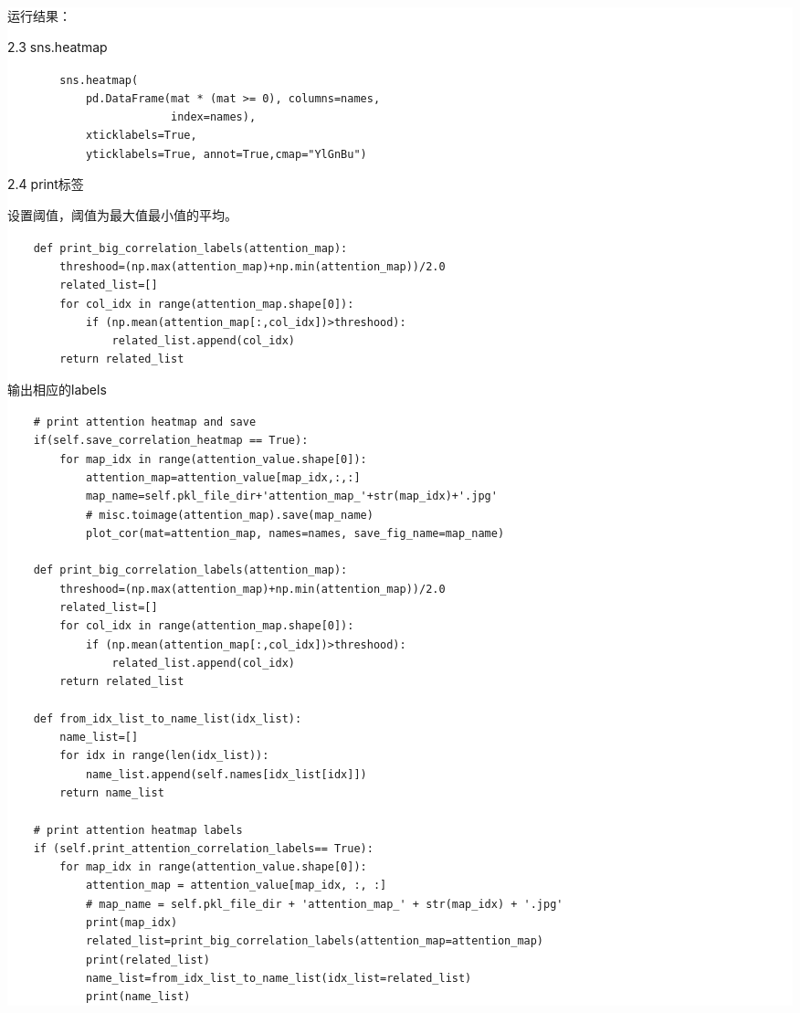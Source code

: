 运行结果：

2.3 sns.heatmap

            sns.heatmap(
                pd.DataFrame(mat * (mat >= 0), columns=names,
                             index=names),
                xticklabels=True,
                yticklabels=True, annot=True,cmap="YlGnBu")

2.4 print标签

设置阈值，阈值为最大值最小值的平均。

        def print_big_correlation_labels(attention_map):
            threshood=(np.max(attention_map)+np.min(attention_map))/2.0
            related_list=[]
            for col_idx in range(attention_map.shape[0]):
                if (np.mean(attention_map[:,col_idx])>threshood):
                    related_list.append(col_idx)
            return related_list

输出相应的labels

        # print attention heatmap and save
        if(self.save_correlation_heatmap == True):
            for map_idx in range(attention_value.shape[0]):
                attention_map=attention_value[map_idx,:,:]
                map_name=self.pkl_file_dir+'attention_map_'+str(map_idx)+'.jpg'
                # misc.toimage(attention_map).save(map_name)
                plot_cor(mat=attention_map, names=names, save_fig_name=map_name)

        def print_big_correlation_labels(attention_map):
            threshood=(np.max(attention_map)+np.min(attention_map))/2.0
            related_list=[]
            for col_idx in range(attention_map.shape[0]):
                if (np.mean(attention_map[:,col_idx])>threshood):
                    related_list.append(col_idx)
            return related_list

        def from_idx_list_to_name_list(idx_list):
            name_list=[]
            for idx in range(len(idx_list)):
                name_list.append(self.names[idx_list[idx]])
            return name_list

        # print attention heatmap labels
        if (self.print_attention_correlation_labels== True):
            for map_idx in range(attention_value.shape[0]):
                attention_map = attention_value[map_idx, :, :]
                # map_name = self.pkl_file_dir + 'attention_map_' + str(map_idx) + '.jpg'
                print(map_idx)
                related_list=print_big_correlation_labels(attention_map=attention_map)
                print(related_list)
                name_list=from_idx_list_to_name_list(idx_list=related_list)
                print(name_list)
